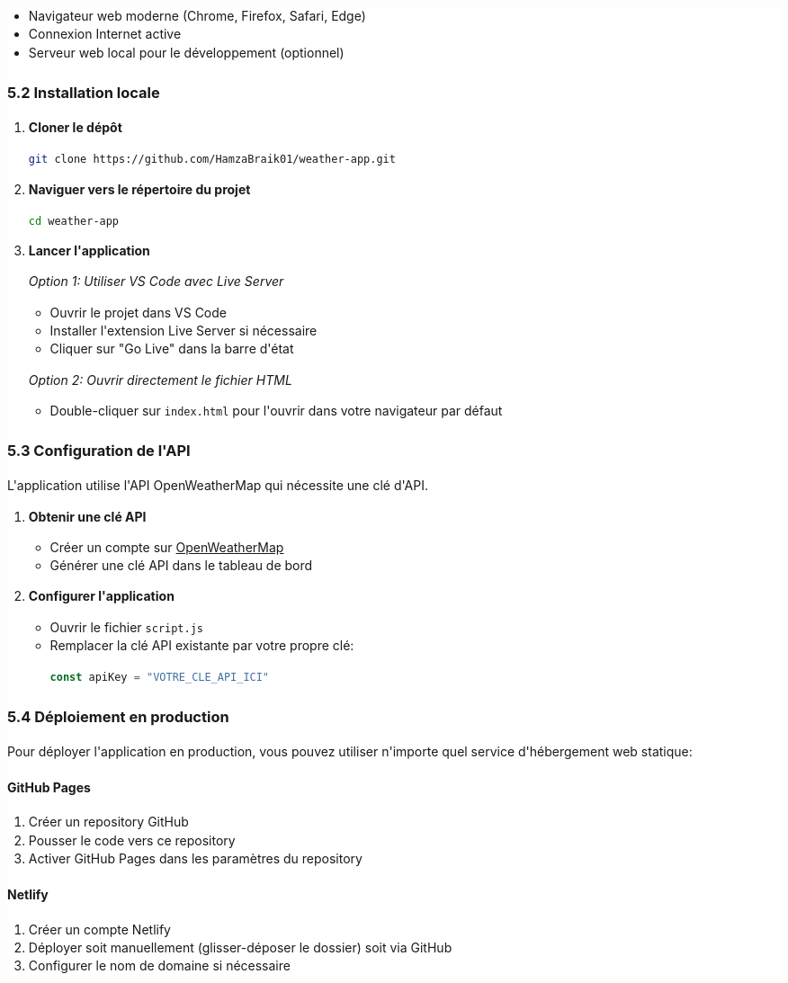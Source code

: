 - Navigateur web moderne (Chrome, Firefox, Safari, Edge)
- Connexion Internet active
- Serveur web local pour le développement (optionnel)

### 5.2 Installation locale

1. **Cloner le dépôt**
   ```bash
   git clone https://github.com/HamzaBraik01/weather-app.git
   ```

2. **Naviguer vers le répertoire du projet**
   ```bash
   cd weather-app
   ```

3. **Lancer l'application**

   *Option 1: Utiliser VS Code avec Live Server*
   - Ouvrir le projet dans VS Code
   - Installer l'extension Live Server si nécessaire
   - Cliquer sur "Go Live" dans la barre d'état

   *Option 2: Ouvrir directement le fichier HTML*
   - Double-cliquer sur `index.html` pour l'ouvrir dans votre navigateur par défaut

### 5.3 Configuration de l'API

L'application utilise l'API OpenWeatherMap qui nécessite une clé d'API. 

1. **Obtenir une clé API**
   - Créer un compte sur [OpenWeatherMap](https://openweathermap.org/)
   - Générer une clé API dans le tableau de bord

2. **Configurer l'application**
   - Ouvrir le fichier `script.js`
   - Remplacer la clé API existante par votre propre clé:
     ```javascript
     const apiKey = "VOTRE_CLE_API_ICI"
     ```

### 5.4 Déploiement en production

Pour déployer l'application en production, vous pouvez utiliser n'importe quel service d'hébergement web statique:

#### GitHub Pages
1. Créer un repository GitHub
2. Pousser le code vers ce repository
3. Activer GitHub Pages dans les paramètres du repository

#### Netlify
1. Créer un compte Netlify
2. Déployer soit manuellement (glisser-déposer le dossier) soit via GitHub
3. Configurer le nom de domaine si nécessaire
